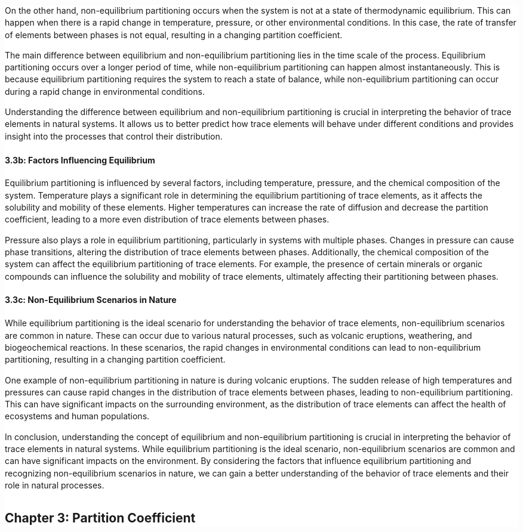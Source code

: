 On the other hand, non-equilibrium partitioning occurs when the system is not at a state of thermodynamic equilibrium. This can happen when there is a rapid change in temperature, pressure, or other environmental conditions. In this case, the rate of transfer of elements between phases is not equal, resulting in a changing partition coefficient.

The main difference between equilibrium and non-equilibrium partitioning lies in the time scale of the process. Equilibrium partitioning occurs over a longer period of time, while non-equilibrium partitioning can happen almost instantaneously. This is because equilibrium partitioning requires the system to reach a state of balance, while non-equilibrium partitioning can occur during a rapid change in environmental conditions.

Understanding the difference between equilibrium and non-equilibrium partitioning is crucial in interpreting the behavior of trace elements in natural systems. It allows us to better predict how trace elements will behave under different conditions and provides insight into the processes that control their distribution.

#### 3.3b: Factors Influencing Equilibrium

Equilibrium partitioning is influenced by several factors, including temperature, pressure, and the chemical composition of the system. Temperature plays a significant role in determining the equilibrium partitioning of trace elements, as it affects the solubility and mobility of these elements. Higher temperatures can increase the rate of diffusion and decrease the partition coefficient, leading to a more even distribution of trace elements between phases.

Pressure also plays a role in equilibrium partitioning, particularly in systems with multiple phases. Changes in pressure can cause phase transitions, altering the distribution of trace elements between phases. Additionally, the chemical composition of the system can affect the equilibrium partitioning of trace elements. For example, the presence of certain minerals or organic compounds can influence the solubility and mobility of trace elements, ultimately affecting their partitioning between phases.

#### 3.3c: Non-Equilibrium Scenarios in Nature

While equilibrium partitioning is the ideal scenario for understanding the behavior of trace elements, non-equilibrium scenarios are common in nature. These can occur due to various natural processes, such as volcanic eruptions, weathering, and biogeochemical reactions. In these scenarios, the rapid changes in environmental conditions can lead to non-equilibrium partitioning, resulting in a changing partition coefficient.

One example of non-equilibrium partitioning in nature is during volcanic eruptions. The sudden release of high temperatures and pressures can cause rapid changes in the distribution of trace elements between phases, leading to non-equilibrium partitioning. This can have significant impacts on the surrounding environment, as the distribution of trace elements can affect the health of ecosystems and human populations.

In conclusion, understanding the concept of equilibrium and non-equilibrium partitioning is crucial in interpreting the behavior of trace elements in natural systems. While equilibrium partitioning is the ideal scenario, non-equilibrium scenarios are common and can have significant impacts on the environment. By considering the factors that influence equilibrium partitioning and recognizing non-equilibrium scenarios in nature, we can gain a better understanding of the behavior of trace elements and their role in natural processes.


## Chapter 3: Partition Coefficient
